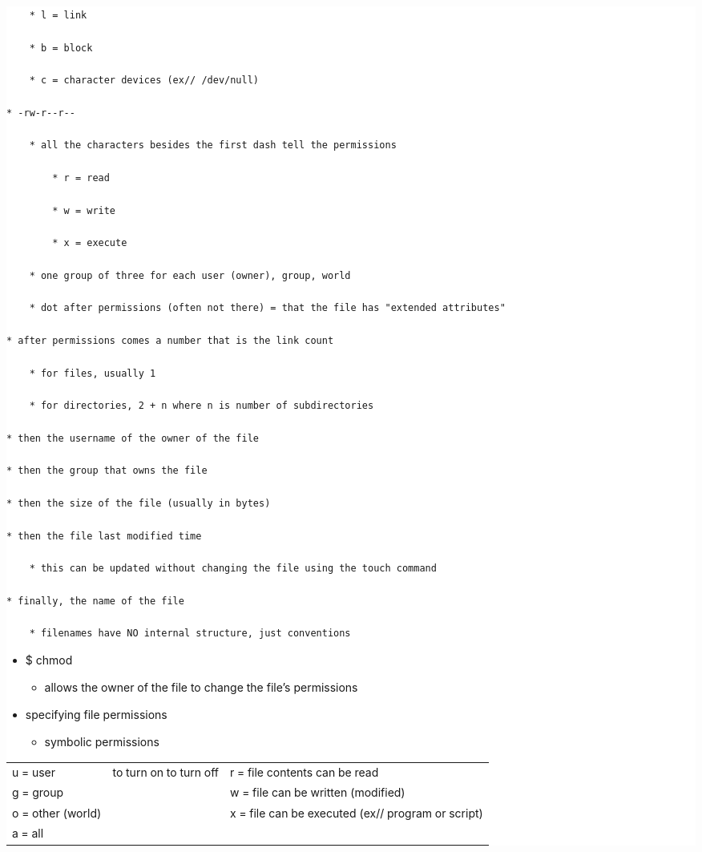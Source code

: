         * l = link

        * b = block

        * c = character devices (ex// /dev/null)

    * -rw-r--r--

        * all the characters besides the first dash tell the permissions

            * r = read

            * w = write

            * x = execute

        * one group of three for each user (owner), group, world

        * dot after permissions (often not there) = that the file has "extended attributes"

    * after permissions comes a number that is the link count

        * for files, usually 1

        * for directories, 2 + n where n is number of subdirectories

    * then the username of the owner of the file

    * then the group that owns the file

    * then the size of the file (usually in bytes)

    * then the file last modified time

        * this can be updated without changing the file using the touch command

    * finally, the name of the file

        * filenames have NO internal structure, just conventions

* $ chmod

    * allows the owner of the file to change the file’s permissions

* specifying file permissions

    * symbolic permissions

<table>
  <tr>
    <td>u = user</td>
    <td>to turn on 
to turn off</td>
    <td>r = file contents can be read</td>
  </tr>
  <tr>
    <td>g = group</td>
    <td></td>
    <td>w = file can be written (modified)</td>
  </tr>
  <tr>
    <td>o = other (world)</td>
    <td></td>
    <td>x = file can be executed (ex// program or script)</td>
  </tr>
  <tr>
    <td>a = all</td>
    <td></td>
    <td></td>
  </tr>
</table>
